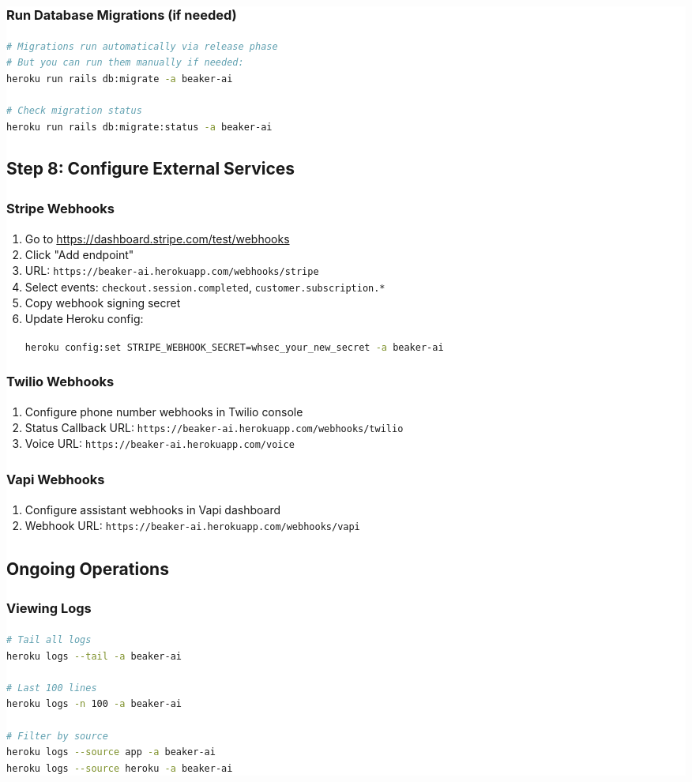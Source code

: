 ### Run Database Migrations (if needed)

```bash
# Migrations run automatically via release phase
# But you can run them manually if needed:
heroku run rails db:migrate -a beaker-ai

# Check migration status
heroku run rails db:migrate:status -a beaker-ai
```

## Step 8: Configure External Services

### Stripe Webhooks

1. Go to https://dashboard.stripe.com/test/webhooks
2. Click "Add endpoint"
3. URL: `https://beaker-ai.herokuapp.com/webhooks/stripe`
4. Select events: `checkout.session.completed`, `customer.subscription.*`
5. Copy webhook signing secret
6. Update Heroku config:
   ```bash
   heroku config:set STRIPE_WEBHOOK_SECRET=whsec_your_new_secret -a beaker-ai
   ```

### Twilio Webhooks

1. Configure phone number webhooks in Twilio console
2. Status Callback URL: `https://beaker-ai.herokuapp.com/webhooks/twilio`
3. Voice URL: `https://beaker-ai.herokuapp.com/voice`

### Vapi Webhooks

1. Configure assistant webhooks in Vapi dashboard
2. Webhook URL: `https://beaker-ai.herokuapp.com/webhooks/vapi`

## Ongoing Operations

### Viewing Logs

```bash
# Tail all logs
heroku logs --tail -a beaker-ai

# Last 100 lines
heroku logs -n 100 -a beaker-ai

# Filter by source
heroku logs --source app -a beaker-ai
heroku logs --source heroku -a beaker-ai
```
